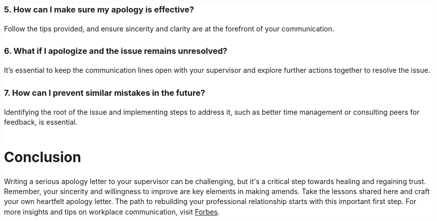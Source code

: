 ### 5. How can I make sure my apology is effective?

Follow the tips provided, and ensure sincerity and clarity are at the forefront of your communication.

### 6. What if I apologize and the issue remains unresolved?

It’s essential to keep the communication lines open with your supervisor and explore further actions together to resolve the issue.

### 7. How can I prevent similar mistakes in the future?

Identifying the root of the issue and implementing steps to address it, such as better time management or consulting peers for feedback, is essential.

# Conclusion

Writing a serious apology letter to your supervisor can be challenging, but it's a critical step towards healing and regaining trust. Remember, your sincerity and willingness to improve are key elements in making amends. Take the lessons shared here and craft your own heartfelt apology letter. The path to rebuilding your professional relationship starts with this important first step. For more insights and tips on workplace communication, visit [Forbes](https://www.forbes.com).
